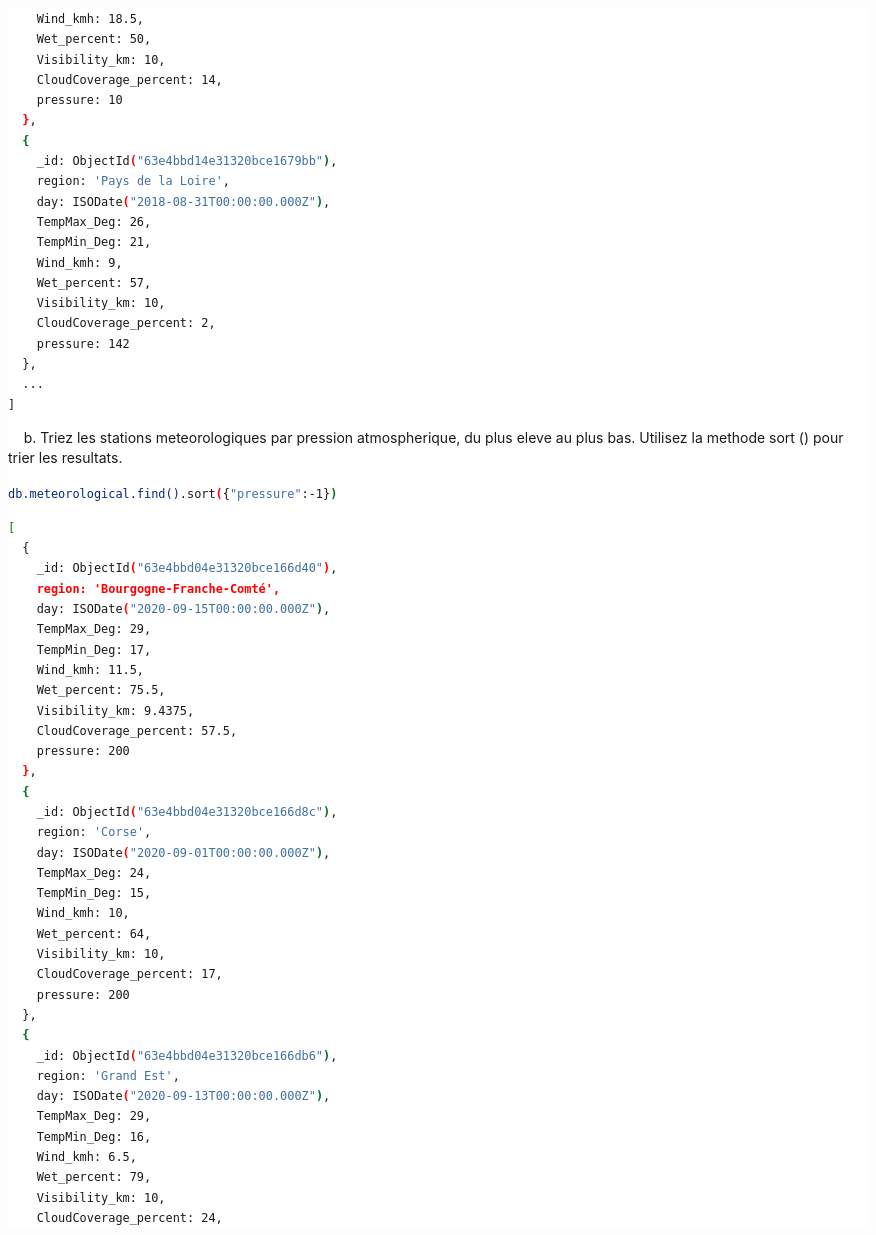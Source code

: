 ```bash
    Wind_kmh: 18.5,
    Wet_percent: 50,
    Visibility_km: 10,
    CloudCoverage_percent: 14,
    pressure: 10
  },
  {
    _id: ObjectId("63e4bbd14e31320bce1679bb"),
    region: 'Pays de la Loire',
    day: ISODate("2018-08-31T00:00:00.000Z"),
    TempMax_Deg: 26,
    TempMin_Deg: 21,
    Wind_kmh: 9,
    Wet_percent: 57,
    Visibility_km: 10,
    CloudCoverage_percent: 2,
    pressure: 142
  },
  ...
]
```

    b. Triez les stations meteorologiques par pression atmospherique, du plus eleve au plus bas. Utilisez la methode sort () pour trier les resultats.
```bash
db.meteorological.find().sort({"pressure":-1})
```

```bash
[
  {
    _id: ObjectId("63e4bbd04e31320bce166d40"),
    region: 'Bourgogne-Franche-Comté',
    day: ISODate("2020-09-15T00:00:00.000Z"),
    TempMax_Deg: 29,
    TempMin_Deg: 17,
    Wind_kmh: 11.5,
    Wet_percent: 75.5,
    Visibility_km: 9.4375,
    CloudCoverage_percent: 57.5,
    pressure: 200
  },
  {
    _id: ObjectId("63e4bbd04e31320bce166d8c"),
    region: 'Corse',
    day: ISODate("2020-09-01T00:00:00.000Z"),
    TempMax_Deg: 24,
    TempMin_Deg: 15,
    Wind_kmh: 10,
    Wet_percent: 64,
    Visibility_km: 10,
    CloudCoverage_percent: 17,
    pressure: 200
  },
  {
    _id: ObjectId("63e4bbd04e31320bce166db6"),
    region: 'Grand Est',
    day: ISODate("2020-09-13T00:00:00.000Z"),
    TempMax_Deg: 29,
    TempMin_Deg: 16,
    Wind_kmh: 6.5,
    Wet_percent: 79,
    Visibility_km: 10,
    CloudCoverage_percent: 24,
```